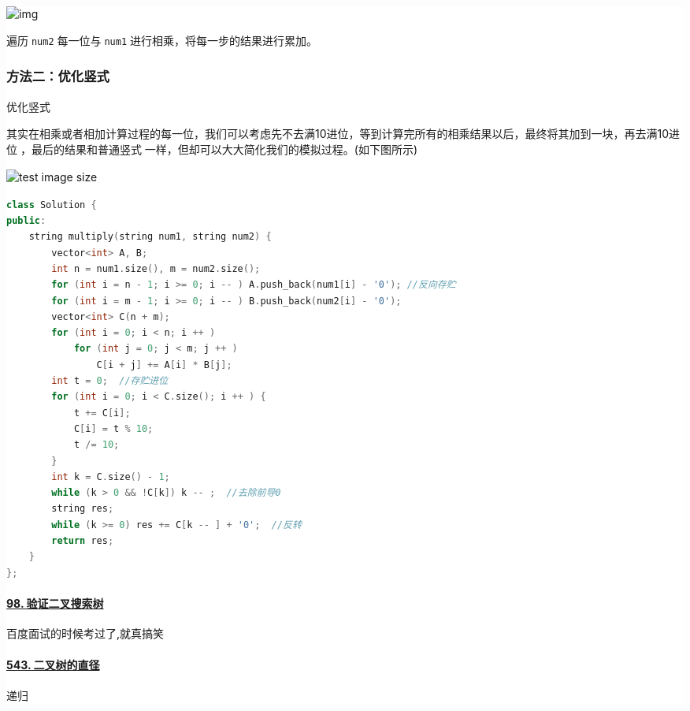 ![img](https://pic.leetcode-cn.com/d24bf3174a878890e1273fbe35426ecdfa932c33efb464ed3602f4d149ed343a)

遍历 `num2` 每一位与 `num1` 进行相乘，将每一步的结果进行累加。

### 方法二：优化竖式

优化竖式

其实在相乘或者相加计算过程的每一位，我们可以考虑先不去满10进位，等到计算完所有的相乘结果以后，最终将其加到一块，再去满10进位 ，最后的结果和普通竖式 一样，但却可以大大简化我们的模拟过程。(如下图所示)



![test image size](https://pic.leetcode-cn.com/1627700273-JdpAic-image.png#pic_center)

```c++
class Solution {
public:
    string multiply(string num1, string num2) {
        vector<int> A, B;
        int n = num1.size(), m = num2.size();
        for (int i = n - 1; i >= 0; i -- ) A.push_back(num1[i] - '0'); //反向存贮
        for (int i = m - 1; i >= 0; i -- ) B.push_back(num2[i] - '0');
        vector<int> C(n + m);
        for (int i = 0; i < n; i ++ )
            for (int j = 0; j < m; j ++ )
                C[i + j] += A[i] * B[j];
        int t = 0;  //存贮进位
        for (int i = 0; i < C.size(); i ++ ) {
            t += C[i];
            C[i] = t % 10;
            t /= 10;
        }
        int k = C.size() - 1;
        while (k > 0 && !C[k]) k -- ;  //去除前导0
        string res;
        while (k >= 0) res += C[k -- ] + '0';  //反转
        return res;
    }
};
```



#### [98. 验证二叉搜索树](https://leetcode-cn.com/problems/validate-binary-search-tree/)

百度面试的时候考过了,就真搞笑



#### [543. 二叉树的直径](https://leetcode-cn.com/problems/diameter-of-binary-tree/)

递归
